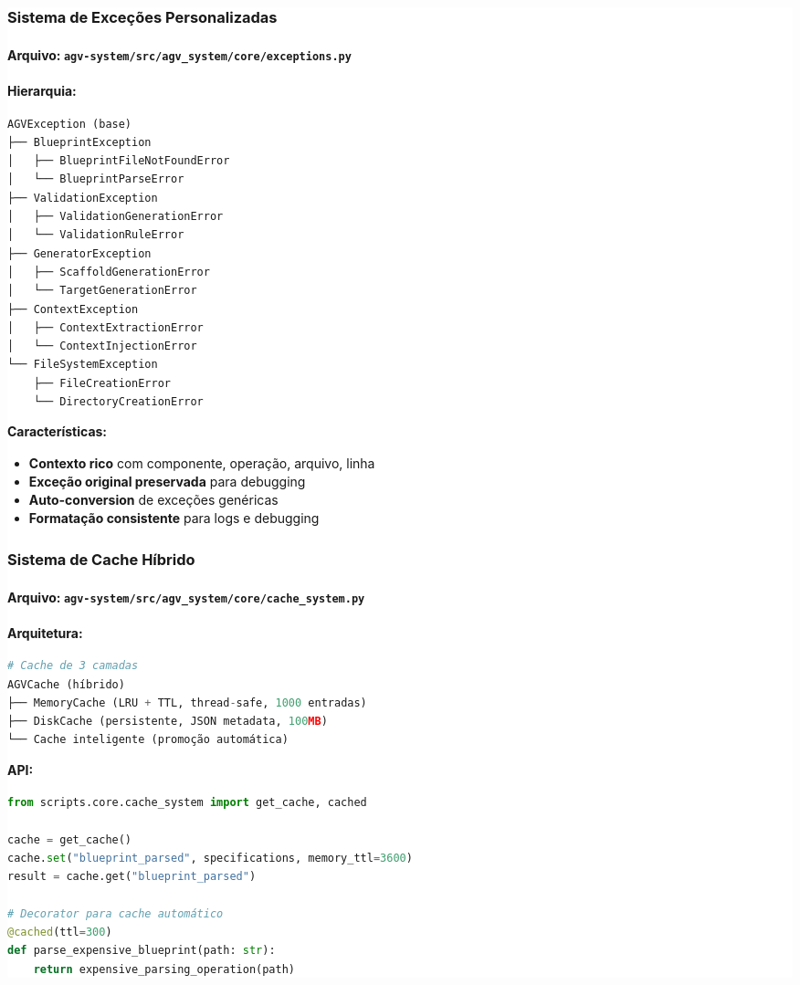 ### **Sistema de Exceções Personalizadas**

#### **Arquivo:** `agv-system/src/agv_system/core/exceptions.py`

**Hierarquia:**
```python
AGVException (base)
├── BlueprintException
│   ├── BlueprintFileNotFoundError
│   └── BlueprintParseError
├── ValidationException
│   ├── ValidationGenerationError
│   └── ValidationRuleError
├── GeneratorException
│   ├── ScaffoldGenerationError
│   └── TargetGenerationError
├── ContextException
│   ├── ContextExtractionError
│   └── ContextInjectionError
└── FileSystemException
    ├── FileCreationError
    └── DirectoryCreationError
```

**Características:**
- **Contexto rico** com componente, operação, arquivo, linha
- **Exceção original preservada** para debugging
- **Auto-conversion** de exceções genéricas
- **Formatação consistente** para logs e debugging

### **Sistema de Cache Híbrido**

#### **Arquivo:** `agv-system/src/agv_system/core/cache_system.py`

**Arquitetura:**
```python
# Cache de 3 camadas
AGVCache (híbrido)
├── MemoryCache (LRU + TTL, thread-safe, 1000 entradas)
├── DiskCache (persistente, JSON metadata, 100MB)
└── Cache inteligente (promoção automática)
```

**API:**
```python
from scripts.core.cache_system import get_cache, cached

cache = get_cache()
cache.set("blueprint_parsed", specifications, memory_ttl=3600)
result = cache.get("blueprint_parsed")

# Decorator para cache automático
@cached(ttl=300)
def parse_expensive_blueprint(path: str):
    return expensive_parsing_operation(path)
```
